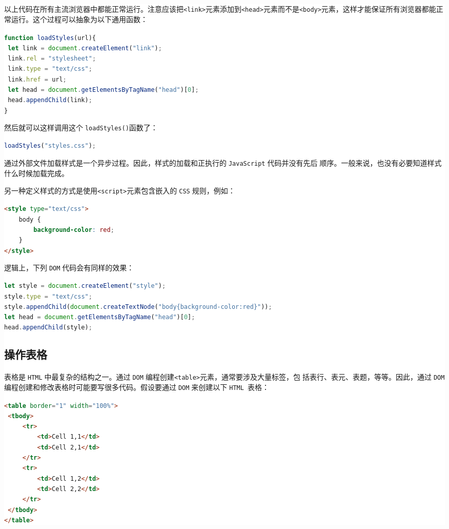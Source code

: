 以上代码在所有主流浏览器中都能正常运行。注意应该把`<link>`元素添加到`<head>`元素而不是`<body>`元素，这样才能保证所有浏览器都能正常运行。这个过程可以抽象为以下通用函数：

```js
function loadStyles(url){
 let link = document.createElement("link");
 link.rel = "stylesheet";
 link.type = "text/css";
 link.href = url;
 let head = document.getElementsByTagName("head")[0];
 head.appendChild(link);
}
```

然后就可以这样调用这个 `loadStyles()`函数了：

```js
loadStyles("styles.css"); 
```

通过外部文件加载样式是一个异步过程。因此，样式的加载和正执行的 `JavaScript` 代码并没有先后 顺序。一般来说，也没有必要知道样式什么时候加载完成。



另一种定义样式的方式是使用`<script>`元素包含嵌入的 `CSS` 规则，例如：

```html
<style type="text/css">
    body {
     	background-color: red;
    }
</style>
```

逻辑上，下列 `DOM` 代码会有同样的效果：

```js
let style = document.createElement("style");
style.type = "text/css";
style.appendChild(document.createTextNode("body{background-color:red}"));
let head = document.getElementsByTagName("head")[0];
head.appendChild(style); 
```



## 操作表格

表格是 `HTML` 中最复杂的结构之一。通过 `DOM` 编程创建`<table>`元素，通常要涉及大量标签，包 括表行、表元、表题，等等。因此，通过 `DOM` 编程创建和修改表格时可能要写很多代码。假设要通过 `DOM` 来创建以下 `HTML `表格：

```html
<table border="1" width="100%">
 <tbody>
     <tr>
         <td>Cell 1,1</td>
         <td>Cell 2,1</td>
     </tr>
     <tr>
         <td>Cell 1,2</td>
         <td>Cell 2,2</td>
     </tr>
 </tbody>
</table>
```
